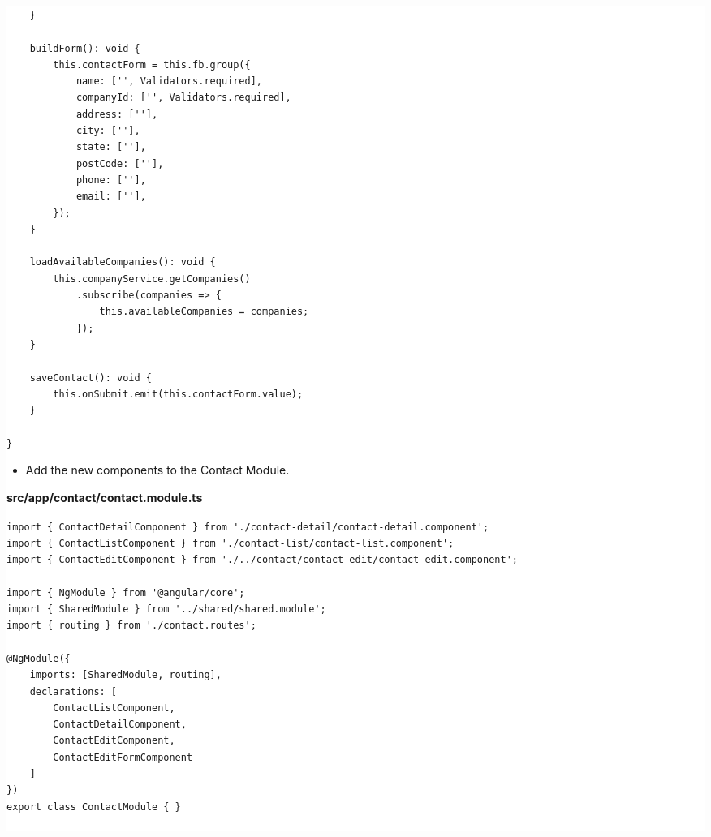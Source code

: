 ```
    }

    buildForm(): void {
        this.contactForm = this.fb.group({
            name: ['', Validators.required],
            companyId: ['', Validators.required],
            address: [''],
            city: [''],
            state: [''],
            postCode: [''],
            phone: [''],
            email: [''],
        });
    }

    loadAvailableCompanies(): void {
        this.companyService.getCompanies()
            .subscribe(companies => {
                this.availableCompanies = companies;
            });
    }

    saveContact(): void {
        this.onSubmit.emit(this.contactForm.value);
    }

}

```


- Add the new components to the Contact Module.

**src/app/contact/contact.module.ts**

```
import { ContactDetailComponent } from './contact-detail/contact-detail.component';
import { ContactListComponent } from './contact-list/contact-list.component';
import { ContactEditComponent } from './../contact/contact-edit/contact-edit.component';

import { NgModule } from '@angular/core';
import { SharedModule } from '../shared/shared.module';
import { routing } from './contact.routes';

@NgModule({
    imports: [SharedModule, routing],
    declarations: [
        ContactListComponent,
        ContactDetailComponent,
        ContactEditComponent,
        ContactEditFormComponent
    ]
})
export class ContactModule { }


```
